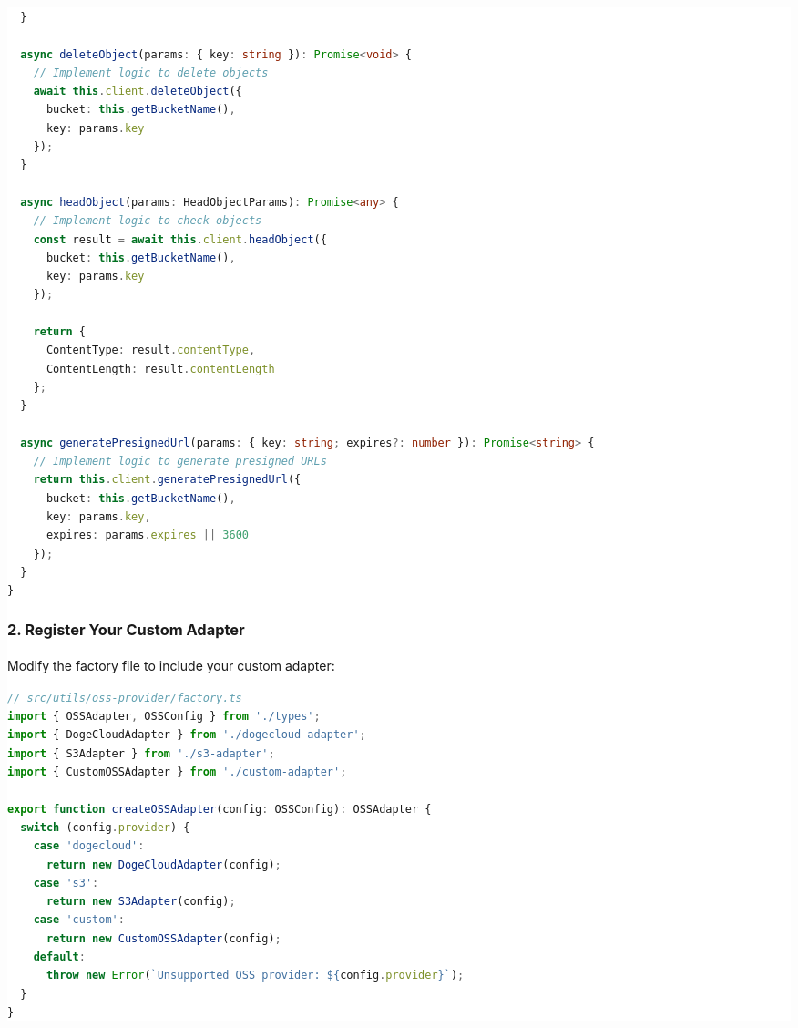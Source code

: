 ```typescript
  }

  async deleteObject(params: { key: string }): Promise<void> {
    // Implement logic to delete objects
    await this.client.deleteObject({
      bucket: this.getBucketName(),
      key: params.key
    });
  }

  async headObject(params: HeadObjectParams): Promise<any> {
    // Implement logic to check objects
    const result = await this.client.headObject({
      bucket: this.getBucketName(),
      key: params.key
    });
    
    return {
      ContentType: result.contentType,
      ContentLength: result.contentLength
    };
  }

  async generatePresignedUrl(params: { key: string; expires?: number }): Promise<string> {
    // Implement logic to generate presigned URLs
    return this.client.generatePresignedUrl({
      bucket: this.getBucketName(),
      key: params.key,
      expires: params.expires || 3600
    });
  }
}
```

### 2. Register Your Custom Adapter

Modify the factory file to include your custom adapter:

```typescript
// src/utils/oss-provider/factory.ts
import { OSSAdapter, OSSConfig } from './types';
import { DogeCloudAdapter } from './dogecloud-adapter';
import { S3Adapter } from './s3-adapter';
import { CustomOSSAdapter } from './custom-adapter';

export function createOSSAdapter(config: OSSConfig): OSSAdapter {
  switch (config.provider) {
    case 'dogecloud':
      return new DogeCloudAdapter(config);
    case 's3':
      return new S3Adapter(config);
    case 'custom':
      return new CustomOSSAdapter(config);
    default:
      throw new Error(`Unsupported OSS provider: ${config.provider}`);
  }
}
```

